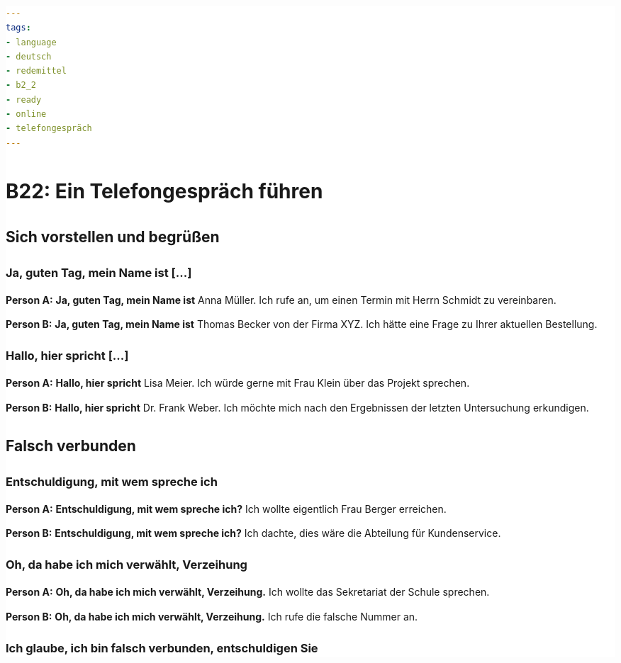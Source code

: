 ```yaml
---
tags:
- language
- deutsch
- redemittel
- b2_2
- ready
- online
- telefongespräch
---
```


# B22: Ein Telefongespräch führen

## Sich vorstellen und begrüßen

### Ja, guten Tag, mein Name ist [...]

__Person A:__ __Ja, guten Tag, mein Name ist__ Anna Müller. Ich rufe an, um einen Termin mit Herrn Schmidt zu vereinbaren.

__Person B:__ __Ja, guten Tag, mein Name ist__ Thomas Becker von der Firma XYZ. Ich hätte eine Frage zu Ihrer aktuellen Bestellung.

### Hallo, hier spricht [...]

__Person A:__ __Hallo, hier spricht__ Lisa Meier. Ich würde gerne mit Frau Klein über das Projekt sprechen.

__Person B:__ __Hallo, hier spricht__ Dr. Frank Weber. Ich möchte mich nach den Ergebnissen der letzten Untersuchung erkundigen.

## Falsch verbunden

### Entschuldigung, mit wem spreche ich

__Person A:__ __Entschuldigung, mit wem spreche ich?__ Ich wollte eigentlich Frau Berger erreichen.

__Person B:__ __Entschuldigung, mit wem spreche ich?__ Ich dachte, dies wäre die Abteilung für Kundenservice.

### Oh, da habe ich mich verwählt, Verzeihung

__Person A:__ __Oh, da habe ich mich verwählt, Verzeihung.__ Ich wollte das Sekretariat der Schule sprechen.

__Person B:__ __Oh, da habe ich mich verwählt, Verzeihung.__ Ich rufe die falsche Nummer an.

### Ich glaube, ich bin falsch verbunden, entschuldigen Sie

